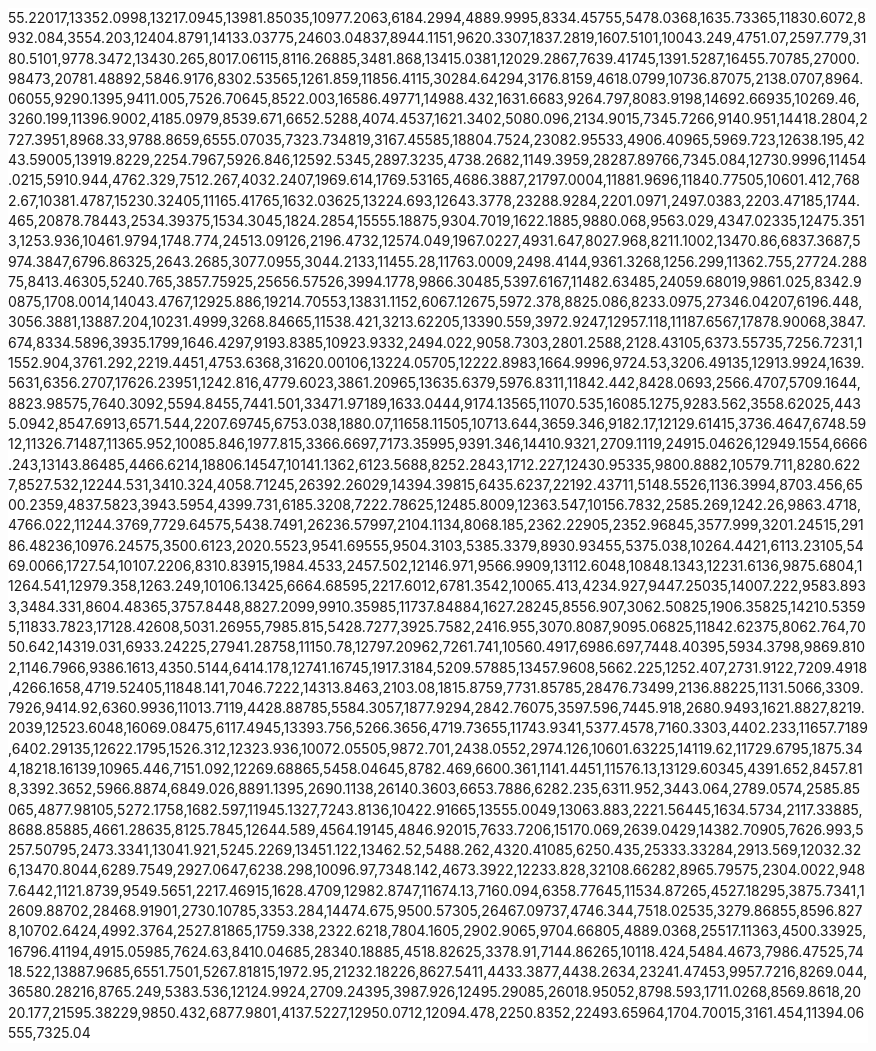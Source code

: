 55.22017,13352.0998,13217.0945,13981.85035,10977.2063,6184.2994,4889.9995,8334.45755,5478.0368,1635.73365,11830.6072,8932.084,3554.203,12404.8791,14133.03775,24603.04837,8944.1151,9620.3307,1837.2819,1607.5101,10043.249,4751.07,2597.779,3180.5101,9778.3472,13430.265,8017.06115,8116.26885,3481.868,13415.0381,12029.2867,7639.41745,1391.5287,16455.70785,27000.98473,20781.48892,5846.9176,8302.53565,1261.859,11856.4115,30284.64294,3176.8159,4618.0799,10736.87075,2138.0707,8964.06055,9290.1395,9411.005,7526.70645,8522.003,16586.49771,14988.432,1631.6683,9264.797,8083.9198,14692.66935,10269.46,3260.199,11396.9002,4185.0979,8539.671,6652.5288,4074.4537,1621.3402,5080.096,2134.9015,7345.7266,9140.951,14418.2804,2727.3951,8968.33,9788.8659,6555.07035,7323.734819,3167.45585,18804.7524,23082.95533,4906.40965,5969.723,12638.195,4243.59005,13919.8229,2254.7967,5926.846,12592.5345,2897.3235,4738.2682,1149.3959,28287.89766,7345.084,12730.9996,11454.0215,5910.944,4762.329,7512.267,4032.2407,1969.614,1769.53165,4686.3887,21797.0004,11881.9696,11840.77505,10601.412,7682.67,10381.4787,15230.32405,11165.41765,1632.03625,13224.693,12643.3778,23288.9284,2201.0971,2497.0383,2203.47185,1744.465,20878.78443,2534.39375,1534.3045,1824.2854,15555.18875,9304.7019,1622.1885,9880.068,9563.029,4347.02335,12475.3513,1253.936,10461.9794,1748.774,24513.09126,2196.4732,12574.049,1967.0227,4931.647,8027.968,8211.1002,13470.86,6837.3687,5974.3847,6796.86325,2643.2685,3077.0955,3044.2133,11455.28,11763.0009,2498.4144,9361.3268,1256.299,11362.755,27724.28875,8413.46305,5240.765,3857.75925,25656.57526,3994.1778,9866.30485,5397.6167,11482.63485,24059.68019,9861.025,8342.90875,1708.0014,14043.4767,12925.886,19214.70553,13831.1152,6067.12675,5972.378,8825.086,8233.0975,27346.04207,6196.448,3056.3881,13887.204,10231.4999,3268.84665,11538.421,3213.62205,13390.559,3972.9247,12957.118,11187.6567,17878.90068,3847.674,8334.5896,3935.1799,1646.4297,9193.8385,10923.9332,2494.022,9058.7303,2801.2588,2128.43105,6373.55735,7256.7231,11552.904,3761.292,2219.4451,4753.6368,31620.00106,13224.05705,12222.8983,1664.9996,9724.53,3206.49135,12913.9924,1639.5631,6356.2707,17626.23951,1242.816,4779.6023,3861.20965,13635.6379,5976.8311,11842.442,8428.0693,2566.4707,5709.1644,8823.98575,7640.3092,5594.8455,7441.501,33471.97189,1633.0444,9174.13565,11070.535,16085.1275,9283.562,3558.62025,4435.0942,8547.6913,6571.544,2207.69745,6753.038,1880.07,11658.11505,10713.644,3659.346,9182.17,12129.61415,3736.4647,6748.5912,11326.71487,11365.952,10085.846,1977.815,3366.6697,7173.35995,9391.346,14410.9321,2709.1119,24915.04626,12949.1554,6666.243,13143.86485,4466.6214,18806.14547,10141.1362,6123.5688,8252.2843,1712.227,12430.95335,9800.8882,10579.711,8280.6227,8527.532,12244.531,3410.324,4058.71245,26392.26029,14394.39815,6435.6237,22192.43711,5148.5526,1136.3994,8703.456,6500.2359,4837.5823,3943.5954,4399.731,6185.3208,7222.78625,12485.8009,12363.547,10156.7832,2585.269,1242.26,9863.4718,4766.022,11244.3769,7729.64575,5438.7491,26236.57997,2104.1134,8068.185,2362.22905,2352.96845,3577.999,3201.24515,29186.48236,10976.24575,3500.6123,2020.5523,9541.69555,9504.3103,5385.3379,8930.93455,5375.038,10264.4421,6113.23105,5469.0066,1727.54,10107.2206,8310.83915,1984.4533,2457.502,12146.971,9566.9909,13112.6048,10848.1343,12231.6136,9875.6804,11264.541,12979.358,1263.249,10106.13425,6664.68595,2217.6012,6781.3542,10065.413,4234.927,9447.25035,14007.222,9583.8933,3484.331,8604.48365,3757.8448,8827.2099,9910.35985,11737.84884,1627.28245,8556.907,3062.50825,1906.35825,14210.53595,11833.7823,17128.42608,5031.26955,7985.815,5428.7277,3925.7582,2416.955,3070.8087,9095.06825,11842.62375,8062.764,7050.642,14319.031,6933.24225,27941.28758,11150.78,12797.20962,7261.741,10560.4917,6986.697,7448.40395,5934.3798,9869.8102,1146.7966,9386.1613,4350.5144,6414.178,12741.16745,1917.3184,5209.57885,13457.9608,5662.225,1252.407,2731.9122,7209.4918,4266.1658,4719.52405,11848.141,7046.7222,14313.8463,2103.08,1815.8759,7731.85785,28476.73499,2136.88225,1131.5066,3309.7926,9414.92,6360.9936,11013.7119,4428.88785,5584.3057,1877.9294,2842.76075,3597.596,7445.918,2680.9493,1621.8827,8219.2039,12523.6048,16069.08475,6117.4945,13393.756,5266.3656,4719.73655,11743.9341,5377.4578,7160.3303,4402.233,11657.7189,6402.29135,12622.1795,1526.312,12323.936,10072.05505,9872.701,2438.0552,2974.126,10601.63225,14119.62,11729.6795,1875.344,18218.16139,10965.446,7151.092,12269.68865,5458.04645,8782.469,6600.361,1141.4451,11576.13,13129.60345,4391.652,8457.818,3392.3652,5966.8874,6849.026,8891.1395,2690.1138,26140.3603,6653.7886,6282.235,6311.952,3443.064,2789.0574,2585.85065,4877.98105,5272.1758,1682.597,11945.1327,7243.8136,10422.91665,13555.0049,13063.883,2221.56445,1634.5734,2117.33885,8688.85885,4661.28635,8125.7845,12644.589,4564.19145,4846.92015,7633.7206,15170.069,2639.0429,14382.70905,7626.993,5257.50795,2473.3341,13041.921,5245.2269,13451.122,13462.52,5488.262,4320.41085,6250.435,25333.33284,2913.569,12032.326,13470.8044,6289.7549,2927.0647,6238.298,10096.97,7348.142,4673.3922,12233.828,32108.66282,8965.79575,2304.0022,9487.6442,1121.8739,9549.5651,2217.46915,1628.4709,12982.8747,11674.13,7160.094,6358.77645,11534.87265,4527.18295,3875.7341,12609.88702,28468.91901,2730.10785,3353.284,14474.675,9500.57305,26467.09737,4746.344,7518.02535,3279.86855,8596.8278,10702.6424,4992.3764,2527.81865,1759.338,2322.6218,7804.1605,2902.9065,9704.66805,4889.0368,25517.11363,4500.33925,16796.41194,4915.05985,7624.63,8410.04685,28340.18885,4518.82625,3378.91,7144.86265,10118.424,5484.4673,7986.47525,7418.522,13887.9685,6551.7501,5267.81815,1972.95,21232.18226,8627.5411,4433.3877,4438.2634,23241.47453,9957.7216,8269.044,36580.28216,8765.249,5383.536,12124.9924,2709.24395,3987.926,12495.29085,26018.95052,8798.593,1711.0268,8569.8618,2020.177,21595.38229,9850.432,6877.9801,4137.5227,12950.0712,12094.478,2250.8352,22493.65964,1704.70015,3161.454,11394.06555,7325.04